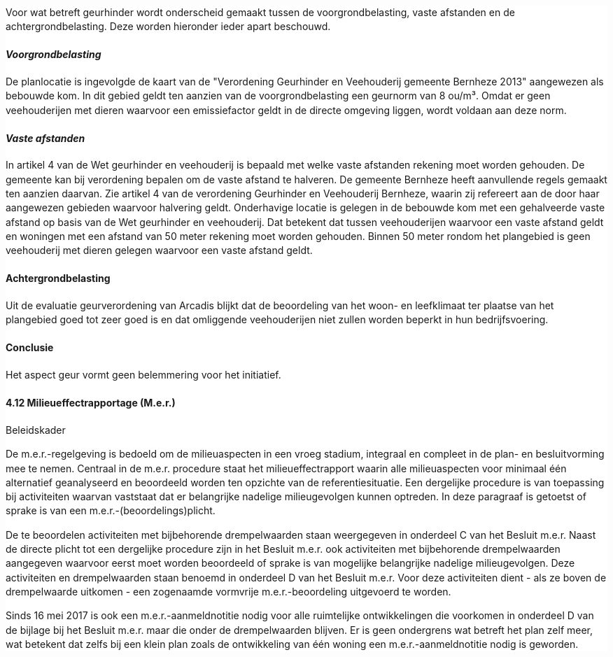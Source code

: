Voor wat betreft geurhinder wordt onderscheid gemaakt tussen de voorgrondbelasting, vaste afstanden en de achtergrondbelasting. Deze worden hieronder ieder apart beschouwd.

#### *Voorgrondbelasting*

De planlocatie is ingevolgde de kaart van de "Verordening Geurhinder en Veehouderij gemeente Bernheze 2013" aangewezen als bebouwde kom. In dit gebied geldt ten aanzien van de voorgrondbelasting een geurnorm van 8 ou/m³. Omdat er geen veehouderijen met dieren waarvoor een emissiefactor geldt in de directe omgeving liggen, wordt voldaan aan deze norm.

#### *Vaste afstanden*

In artikel 4 van de Wet geurhinder en veehouderij is bepaald met welke vaste afstanden rekening moet worden gehouden. De gemeente kan bij verordening bepalen om de vaste afstand te halveren. De gemeente Bernheze heeft aanvullende regels gemaakt ten aanzien daarvan. Zie artikel 4 van de verordening Geurhinder en Veehouderij Bernheze, waarin zij refereert aan de door haar aangewezen gebieden waarvoor halvering geldt. Onderhavige locatie is gelegen in de bebouwde kom met een gehalveerde vaste afstand op basis van de Wet geurhinder en veehouderij. Dat betekent dat tussen veehouderijen waarvoor een vaste afstand geldt en woningen met een afstand van 50 meter rekening moet worden gehouden. Binnen 50 meter rondom het plangebied is geen veehouderij met dieren gelegen waarvoor een vaste afstand geldt.

#### Achtergrondbelasting

Uit de evaluatie geurverordening van Arcadis blijkt dat de beoordeling van het woon- en leefklimaat ter plaatse van het plangebied goed tot zeer goed is en dat omliggende veehouderijen niet zullen worden beperkt in hun bedrijfsvoering.

#### Conclusie

Het aspect geur vormt geen belemmering voor het initiatief.

#### **4.12 Milieueffectrapportage (M.e.r.)**

Beleidskader

De m.e.r.-regelgeving is bedoeld om de milieuaspecten in een vroeg stadium, integraal en compleet in de plan- en besluitvorming mee te nemen. Centraal in de m.e.r. procedure staat het milieueffectrapport waarin alle milieuaspecten voor minimaal één alternatief geanalyseerd en beoordeeld worden ten opzichte van de referentiesituatie. Een dergelijke procedure is van toepassing bij activiteiten waarvan vaststaat dat er belangrijke nadelige milieugevolgen kunnen optreden. In deze paragraaf is getoetst of sprake is van een m.e.r.-(beoordelings)plicht.

De te beoordelen activiteiten met bijbehorende drempelwaarden staan weergegeven in onderdeel C van het Besluit m.e.r. Naast de directe plicht tot een dergelijke procedure zijn in het Besluit m.e.r. ook activiteiten met bijbehorende drempelwaarden aangegeven waarvoor eerst moet worden beoordeeld of sprake is van mogelijke belangrijke nadelige milieugevolgen. Deze activiteiten en drempelwaarden staan benoemd in onderdeel D van het Besluit m.e.r. Voor deze activiteiten dient - als ze boven de drempelwaarde uitkomen - een zogenaamde vormvrije m.e.r.-beoordeling uitgevoerd te worden.

Sinds 16 mei 2017 is ook een m.e.r.-aanmeldnotitie nodig voor alle ruimtelijke ontwikkelingen die voorkomen in onderdeel D van de bijlage bij het Besluit m.e.r. maar die onder de drempelwaarden blijven. Er is geen ondergrens wat betreft het plan zelf meer, wat betekent dat zelfs bij een klein plan zoals de ontwikkeling van één woning een m.e.r.-aanmeldnotitie nodig is geworden.
